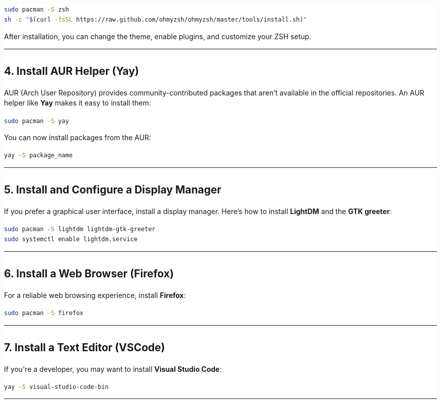 ```bash
sudo pacman -S zsh
sh -c "$(curl -fsSL https://raw.github.com/ohmyzsh/ohmyzsh/master/tools/install.sh)"
```

After installation, you can change the theme, enable plugins, and customize your ZSH setup.

---

## **4. Install AUR Helper (Yay)**

AUR (Arch User Repository) provides community-contributed packages that aren’t available in the official repositories. An AUR helper like **Yay** makes it easy to install them:

```bash
sudo pacman -S yay
```

You can now install packages from the AUR:

```bash
yay -S package_name
```

---

## **5. Install and Configure a Display Manager**

If you prefer a graphical user interface, install a display manager. Here’s how to install **LightDM** and the **GTK greeter**:

```bash
sudo pacman -S lightdm lightdm-gtk-greeter
sudo systemctl enable lightdm.service
```

---

## **6. Install a Web Browser (Firefox)**

For a reliable web browsing experience, install **Firefox**:

```bash
sudo pacman -S firefox
```

---

## **7. Install a Text Editor (VSCode)**

If you're a developer, you may want to install **Visual Studio Code**:

```bash
yay -S visual-studio-code-bin
```

---
